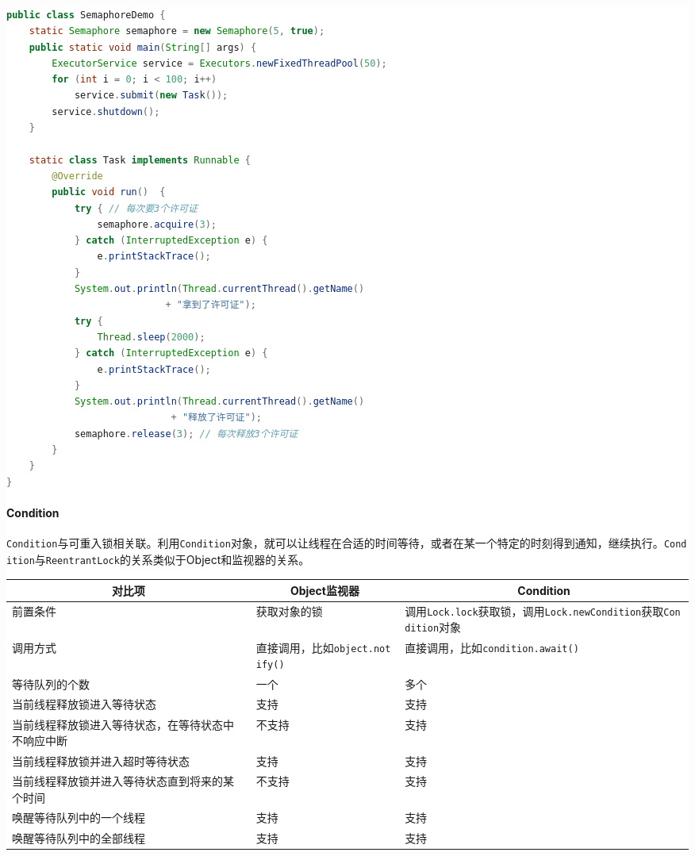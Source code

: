 ```java
public class SemaphoreDemo {
    static Semaphore semaphore = new Semaphore(5, true);
    public static void main(String[] args) {
        ExecutorService service = Executors.newFixedThreadPool(50);
        for (int i = 0; i < 100; i++)
            service.submit(new Task());
        service.shutdown();
    }

    static class Task implements Runnable {
        @Override
        public void run()  {
            try { // 每次要3个许可证
                semaphore.acquire(3);
            } catch (InterruptedException e) {
                e.printStackTrace();
            }
            System.out.println(Thread.currentThread().getName() 
                            + "拿到了许可证");
            try {
                Thread.sleep(2000);
            } catch (InterruptedException e) {
                e.printStackTrace();
            }
            System.out.println(Thread.currentThread().getName()
                             + "释放了许可证");
            semaphore.release(3); // 每次释放3个许可证
        }
    }
}
```




#### Condition

`Condition`与可重入锁相关联。利用`Condition`对象，就可以让线程在合适的时间等待，或者在某一个特定的时刻得到通知，继续执行。`Condition`与`ReentrantLock`的关系类似于Object和监视器的关系。


| 对比项 | Object监视器 | Condition |
| --- | --- | --- |
| 前置条件 | 获取对象的锁 | 调用`Lock.lock`获取锁，调用`Lock.newCondition`获取`Condition`对象 |
| 调用方式 | 直接调用，比如`object.notify()` | 直接调用，比如`condition.await()` |
| 等待队列的个数 | 一个 | 多个 |
| 当前线程释放锁进入等待状态 | 支持 | 支持 |
| 当前线程释放锁进入等待状态，在等待状态中不响应中断 | 不支持 | 支持 |
| 当前线程释放锁并进入超时等待状态 | 支持 | 支持 |
| 当前线程释放锁并进入等待状态直到将来的某个时间 | 不支持 | 支持 |
| 唤醒等待队列中的一个线程 | 支持 | 支持 |
| 唤醒等待队列中的全部线程 | 支持 | 支持 |
